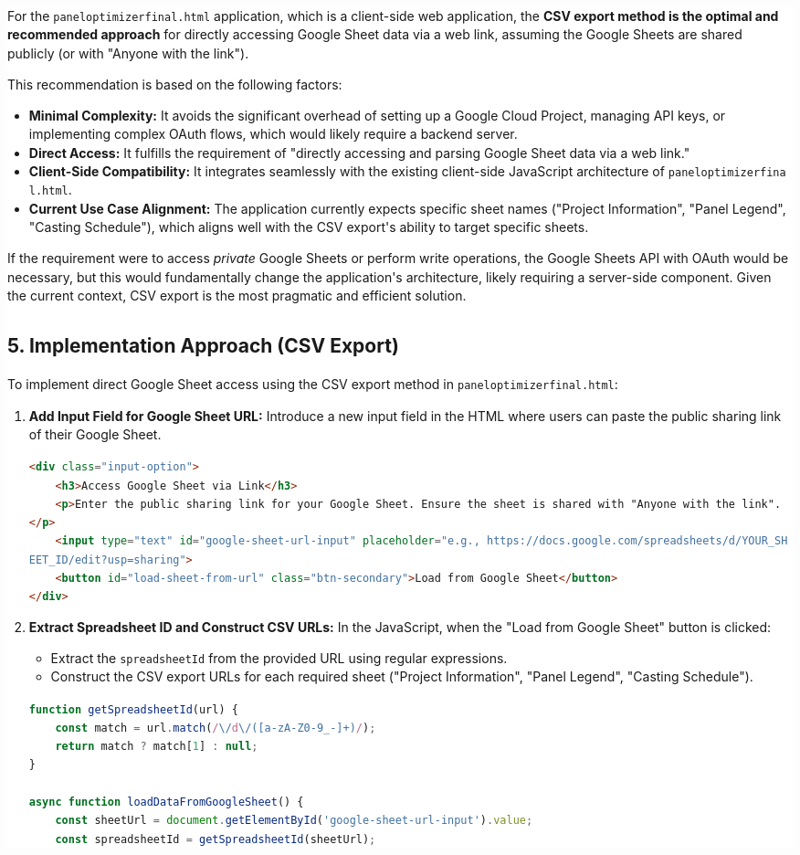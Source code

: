 For the `paneloptimizerfinal.html` application, which is a client-side web application, the **CSV export method is the optimal and recommended approach** for directly accessing Google Sheet data via a web link, assuming the Google Sheets are shared publicly (or with "Anyone with the link").

This recommendation is based on the following factors:
*   **Minimal Complexity:** It avoids the significant overhead of setting up a Google Cloud Project, managing API keys, or implementing complex OAuth flows, which would likely require a backend server.
*   **Direct Access:** It fulfills the requirement of "directly accessing and parsing Google Sheet data via a web link."
*   **Client-Side Compatibility:** It integrates seamlessly with the existing client-side JavaScript architecture of `paneloptimizerfinal.html`.
*   **Current Use Case Alignment:** The application currently expects specific sheet names ("Project Information", "Panel Legend", "Casting Schedule"), which aligns well with the CSV export's ability to target specific sheets.

If the requirement were to access *private* Google Sheets or perform write operations, the Google Sheets API with OAuth would be necessary, but this would fundamentally change the application's architecture, likely requiring a server-side component. Given the current context, CSV export is the most pragmatic and efficient solution.

## 5. Implementation Approach (CSV Export)

To implement direct Google Sheet access using the CSV export method in `paneloptimizerfinal.html`:

1.  **Add Input Field for Google Sheet URL:**
    Introduce a new input field in the HTML where users can paste the public sharing link of their Google Sheet.

    ```html
    <div class="input-option">
        <h3>Access Google Sheet via Link</h3>
        <p>Enter the public sharing link for your Google Sheet. Ensure the sheet is shared with "Anyone with the link".</p>
        <input type="text" id="google-sheet-url-input" placeholder="e.g., https://docs.google.com/spreadsheets/d/YOUR_SHEET_ID/edit?usp=sharing">
        <button id="load-sheet-from-url" class="btn-secondary">Load from Google Sheet</button>
    </div>
    ```

2.  **Extract Spreadsheet ID and Construct CSV URLs:**
    In the JavaScript, when the "Load from Google Sheet" button is clicked:
    *   Extract the `spreadsheetId` from the provided URL using regular expressions.
    *   Construct the CSV export URLs for each required sheet ("Project Information", "Panel Legend", "Casting Schedule").

    ```javascript
    function getSpreadsheetId(url) {
        const match = url.match(/\/d\/([a-zA-Z0-9_-]+)/);
        return match ? match[1] : null;
    }

    async function loadDataFromGoogleSheet() {
        const sheetUrl = document.getElementById('google-sheet-url-input').value;
        const spreadsheetId = getSpreadsheetId(sheetUrl);
